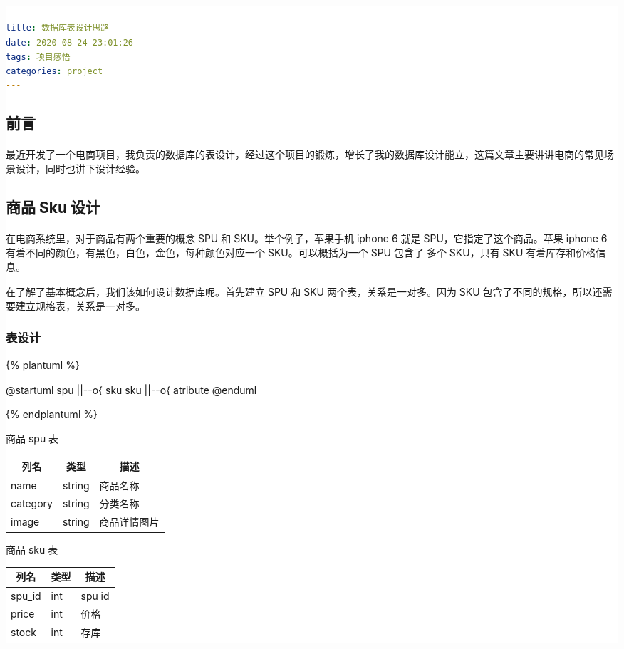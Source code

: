 ```yaml
---
title: 数据库表设计思路
date: 2020-08-24 23:01:26
tags: 项目感悟
categories: project
---
```




## 前言

最近开发了一个电商项目，我负责的数据库的表设计，经过这个项目的锻炼，增长了我的数据库设计能立，这篇文章主要讲讲电商的常见场景设计，同时也讲下设计经验。



## 商品 Sku 设计

在电商系统里，对于商品有两个重要的概念 SPU 和 SKU。举个例子，苹果手机 iphone 6 就是 SPU，它指定了这个商品。苹果 iphone 6 有着不同的颜色，有黑色，白色，金色，每种颜色对应一个 SKU。可以概括为一个 SPU 包含了 多个 SKU，只有 SKU 有着库存和价格信息。

在了解了基本概念后，我们该如何设计数据库呢。首先建立 SPU 和 SKU 两个表，关系是一对多。因为 SKU 包含了不同的规格，所以还需要建立规格表，关系是一对多。

### 表设计

{% plantuml %}

@startuml
	spu  ||--o{ sku 
	sku  ||--o{ atribute
@enduml

{% endplantuml %}

商品 spu 表

| 列名     | 类型   | 描述         |
| -------- | ------ | ------------ |
| name     | string | 商品名称     |
| category | string | 分类名称     |
| image    | string | 商品详情图片 |



商品 sku 表

| 列名   | 类型 | 描述   |
| ------ | ---- | ------ |
| spu_id | int  | spu id |
| price  | int  | 价格   |
| stock  | int  | 存库   |
